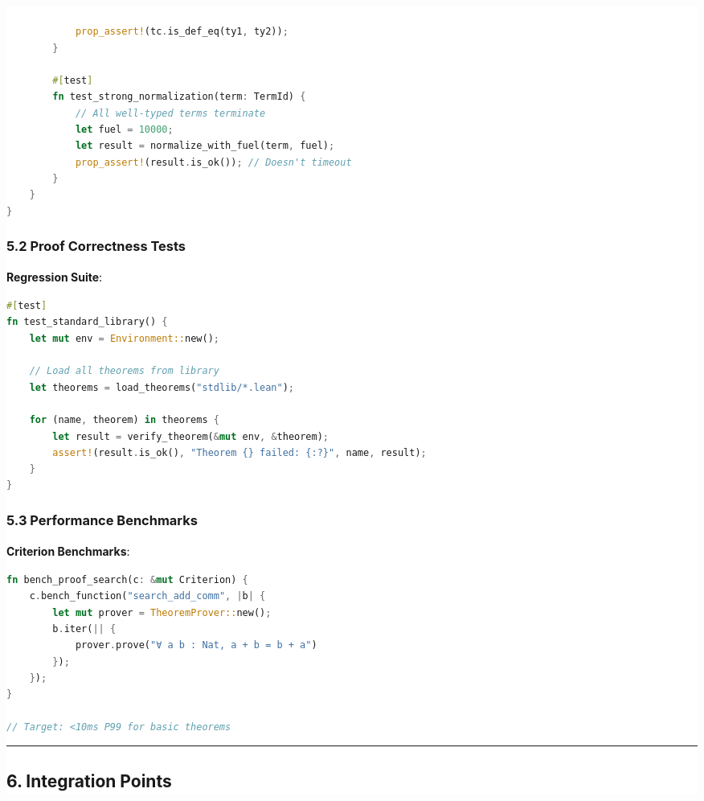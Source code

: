 ```rust

            prop_assert!(tc.is_def_eq(ty1, ty2));
        }

        #[test]
        fn test_strong_normalization(term: TermId) {
            // All well-typed terms terminate
            let fuel = 10000;
            let result = normalize_with_fuel(term, fuel);
            prop_assert!(result.is_ok()); // Doesn't timeout
        }
    }
}
```

### 5.2 Proof Correctness Tests

**Regression Suite**:
```rust
#[test]
fn test_standard_library() {
    let mut env = Environment::new();

    // Load all theorems from library
    let theorems = load_theorems("stdlib/*.lean");

    for (name, theorem) in theorems {
        let result = verify_theorem(&mut env, &theorem);
        assert!(result.is_ok(), "Theorem {} failed: {:?}", name, result);
    }
}
```

### 5.3 Performance Benchmarks

**Criterion Benchmarks**:
```rust
fn bench_proof_search(c: &mut Criterion) {
    c.bench_function("search_add_comm", |b| {
        let mut prover = TheoremProver::new();
        b.iter(|| {
            prover.prove("∀ a b : Nat, a + b = b + a")
        });
    });
}

// Target: <10ms P99 for basic theorems
```

---

## 6. Integration Points
